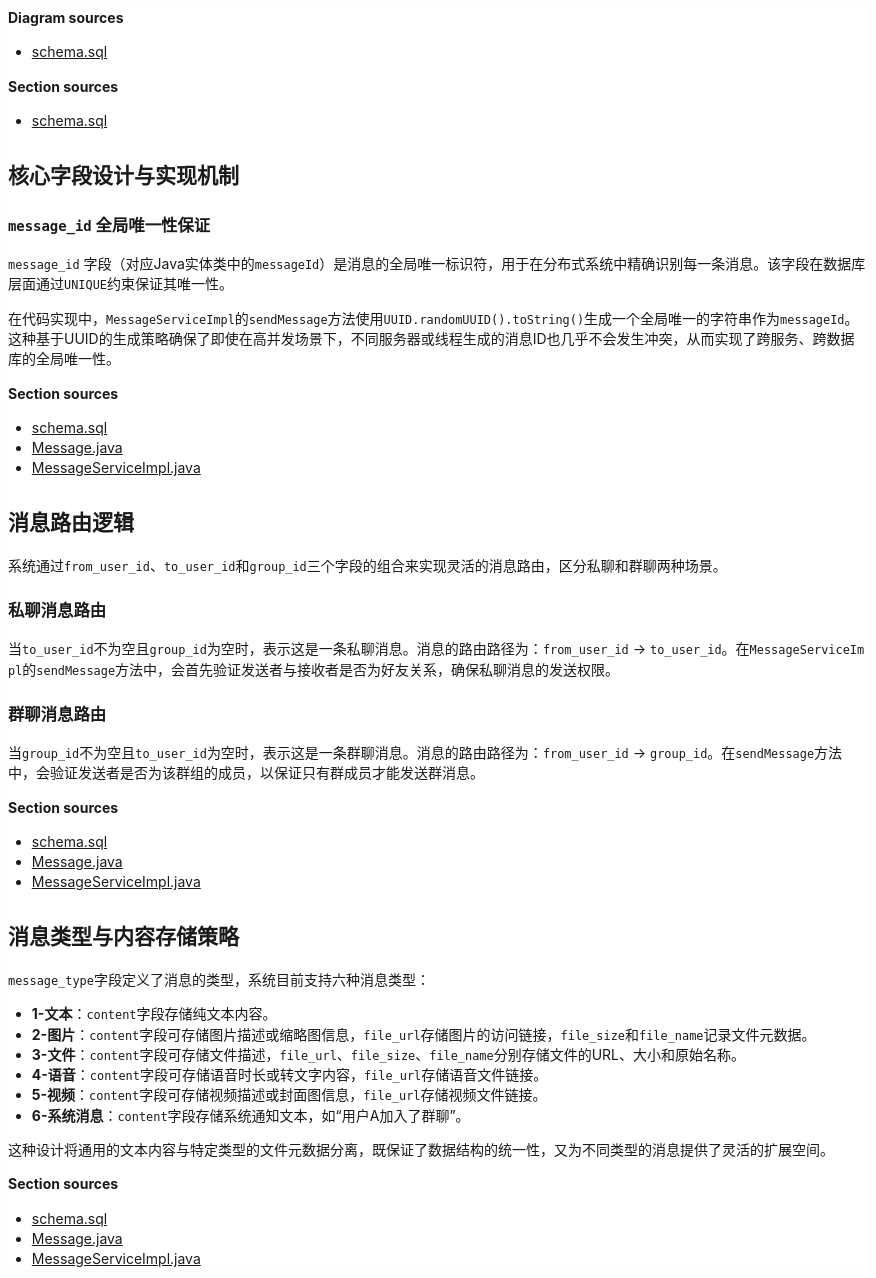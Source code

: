 ```sql
```

**Diagram sources**
- [schema.sql](file://src/main/resources/schema.sql#L150-L250)

**Section sources**
- [schema.sql](file://src/main/resources/schema.sql#L150-L250)

## 核心字段设计与实现机制

### `message_id` 全局唯一性保证
`message_id` 字段（对应Java实体类中的`messageId`）是消息的全局唯一标识符，用于在分布式系统中精确识别每一条消息。该字段在数据库层面通过`UNIQUE`约束保证其唯一性。

在代码实现中，`MessageServiceImpl`的`sendMessage`方法使用`UUID.randomUUID().toString()`生成一个全局唯一的字符串作为`messageId`。这种基于UUID的生成策略确保了即使在高并发场景下，不同服务器或线程生成的消息ID也几乎不会发生冲突，从而实现了跨服务、跨数据库的全局唯一性。

**Section sources**
- [schema.sql](file://src/main/resources/schema.sql#L154)
- [Message.java](file://src/main/java/com/example/nettyim/entity/Message.java#L25-L30)
- [MessageServiceImpl.java](file://src/main/java/com/example/nettyim/service/impl/MessageServiceImpl.java#L65)

## 消息路由逻辑
系统通过`from_user_id`、`to_user_id`和`group_id`三个字段的组合来实现灵活的消息路由，区分私聊和群聊两种场景。

### 私聊消息路由
当`to_user_id`不为空且`group_id`为空时，表示这是一条私聊消息。消息的路由路径为：`from_user_id` → `to_user_id`。在`MessageServiceImpl`的`sendMessage`方法中，会首先验证发送者与接收者是否为好友关系，确保私聊消息的发送权限。

### 群聊消息路由
当`group_id`不为空且`to_user_id`为空时，表示这是一条群聊消息。消息的路由路径为：`from_user_id` → `group_id`。在`sendMessage`方法中，会验证发送者是否为该群组的成员，以保证只有群成员才能发送群消息。

**Section sources**
- [schema.sql](file://src/main/resources/schema.sql#L155-L157)
- [Message.java](file://src/main/java/com/example/nettyim/entity/Message.java#L32-L42)
- [MessageServiceImpl.java](file://src/main/java/com/example/nettyim/service/impl/MessageServiceImpl.java#L47-L57)

## 消息类型与内容存储策略
`message_type`字段定义了消息的类型，系统目前支持六种消息类型：
- **1-文本**：`content`字段存储纯文本内容。
- **2-图片**：`content`字段可存储图片描述或缩略图信息，`file_url`存储图片的访问链接，`file_size`和`file_name`记录文件元数据。
- **3-文件**：`content`字段可存储文件描述，`file_url`、`file_size`、`file_name`分别存储文件的URL、大小和原始名称。
- **4-语音**：`content`字段可存储语音时长或转文字内容，`file_url`存储语音文件链接。
- **5-视频**：`content`字段可存储视频描述或封面图信息，`file_url`存储视频文件链接。
- **6-系统消息**：`content`字段存储系统通知文本，如“用户A加入了群聊”。

这种设计将通用的文本内容与特定类型的文件元数据分离，既保证了数据结构的统一性，又为不同类型的消息提供了灵活的扩展空间。

**Section sources**
- [schema.sql](file://src/main/resources/schema.sql#L158-L159)
- [Message.java](file://src/main/java/com/example/nettyim/entity/Message.java#L44-L54)
- [MessageServiceImpl.java](file://src/main/java/com/example/nettyim/service/impl/MessageServiceImpl.java#L68-L75)
